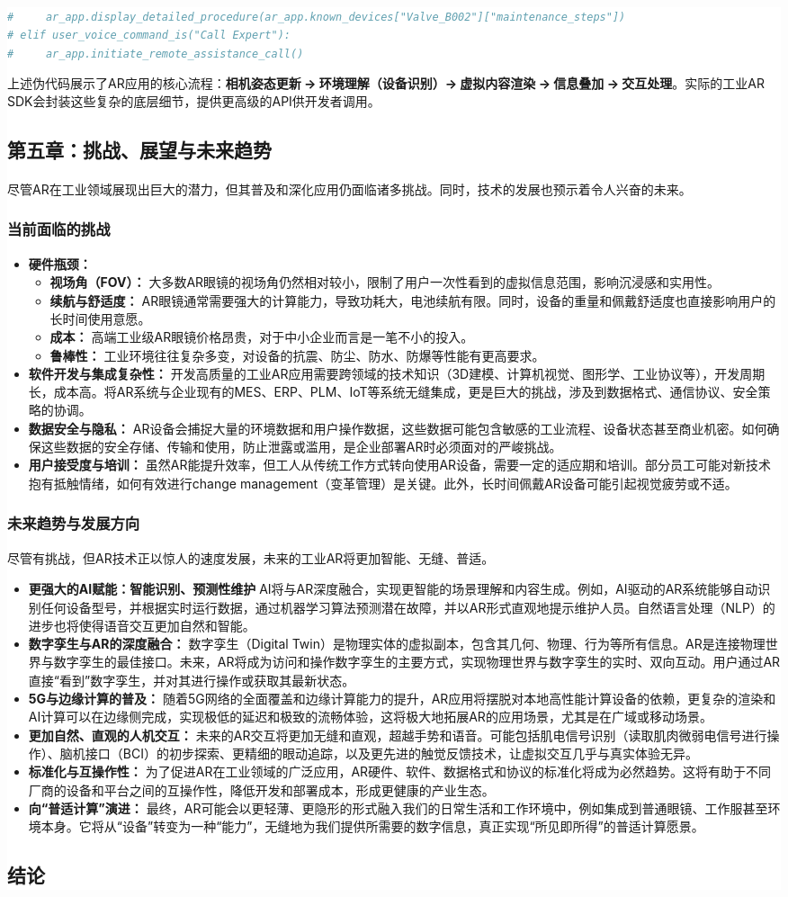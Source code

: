 ```python
#     ar_app.display_detailed_procedure(ar_app.known_devices["Valve_B002"]["maintenance_steps"])
# elif user_voice_command_is("Call Expert"):
#     ar_app.initiate_remote_assistance_call()
```
上述伪代码展示了AR应用的核心流程：**相机姿态更新 -> 环境理解（设备识别）-> 虚拟内容渲染 -> 信息叠加 -> 交互处理**。实际的工业AR SDK会封装这些复杂的底层细节，提供更高级的API供开发者调用。

## 第五章：挑战、展望与未来趋势

尽管AR在工业领域展现出巨大的潜力，但其普及和深化应用仍面临诸多挑战。同时，技术的发展也预示着令人兴奋的未来。

### 当前面临的挑战

*   **硬件瓶颈：**
    *   **视场角（FOV）：** 大多数AR眼镜的视场角仍然相对较小，限制了用户一次性看到的虚拟信息范围，影响沉浸感和实用性。
    *   **续航与舒适度：** AR眼镜通常需要强大的计算能力，导致功耗大，电池续航有限。同时，设备的重量和佩戴舒适度也直接影响用户的长时间使用意愿。
    *   **成本：** 高端工业级AR眼镜价格昂贵，对于中小企业而言是一笔不小的投入。
    *   **鲁棒性：** 工业环境往往复杂多变，对设备的抗震、防尘、防水、防爆等性能有更高要求。
*   **软件开发与集成复杂性：**
    开发高质量的工业AR应用需要跨领域的技术知识（3D建模、计算机视觉、图形学、工业协议等），开发周期长，成本高。将AR系统与企业现有的MES、ERP、PLM、IoT等系统无缝集成，更是巨大的挑战，涉及到数据格式、通信协议、安全策略的协调。
*   **数据安全与隐私：**
    AR设备会捕捉大量的环境数据和用户操作数据，这些数据可能包含敏感的工业流程、设备状态甚至商业机密。如何确保这些数据的安全存储、传输和使用，防止泄露或滥用，是企业部署AR时必须面对的严峻挑战。
*   **用户接受度与培训：**
    虽然AR能提升效率，但工人从传统工作方式转向使用AR设备，需要一定的适应期和培训。部分员工可能对新技术抱有抵触情绪，如何有效进行change management（变革管理）是关键。此外，长时间佩戴AR设备可能引起视觉疲劳或不适。

### 未来趋势与发展方向

尽管有挑战，但AR技术正以惊人的速度发展，未来的工业AR将更加智能、无缝、普适。

*   **更强大的AI赋能：智能识别、预测性维护**
    AI将与AR深度融合，实现更智能的场景理解和内容生成。例如，AI驱动的AR系统能够自动识别任何设备型号，并根据实时运行数据，通过机器学习算法预测潜在故障，并以AR形式直观地提示维护人员。自然语言处理（NLP）的进步也将使得语音交互更加自然和智能。
*   **数字孪生与AR的深度融合：**
    数字孪生（Digital Twin）是物理实体的虚拟副本，包含其几何、物理、行为等所有信息。AR是连接物理世界与数字孪生的最佳接口。未来，AR将成为访问和操作数字孪生的主要方式，实现物理世界与数字孪生的实时、双向互动。用户通过AR直接“看到”数字孪生，并对其进行操作或获取其最新状态。
*   **5G与边缘计算的普及：**
    随着5G网络的全面覆盖和边缘计算能力的提升，AR应用将摆脱对本地高性能计算设备的依赖，更复杂的渲染和AI计算可以在边缘侧完成，实现极低的延迟和极致的流畅体验，这将极大地拓展AR的应用场景，尤其是在广域或移动场景。
*   **更加自然、直观的人机交互：**
    未来的AR交互将更加无缝和直观，超越手势和语音。可能包括肌电信号识别（读取肌肉微弱电信号进行操作）、脑机接口（BCI）的初步探索、更精细的眼动追踪，以及更先进的触觉反馈技术，让虚拟交互几乎与真实体验无异。
*   **标准化与互操作性：**
    为了促进AR在工业领域的广泛应用，AR硬件、软件、数据格式和协议的标准化将成为必然趋势。这将有助于不同厂商的设备和平台之间的互操作性，降低开发和部署成本，形成更健康的产业生态。
*   **向“普适计算”演进：**
    最终，AR可能会以更轻薄、更隐形的形式融入我们的日常生活和工作环境中，例如集成到普通眼镜、工作服甚至环境本身。它将从“设备”转变为一种“能力”，无缝地为我们提供所需要的数字信息，真正实现“所见即所得”的普适计算愿景。

## 结论
